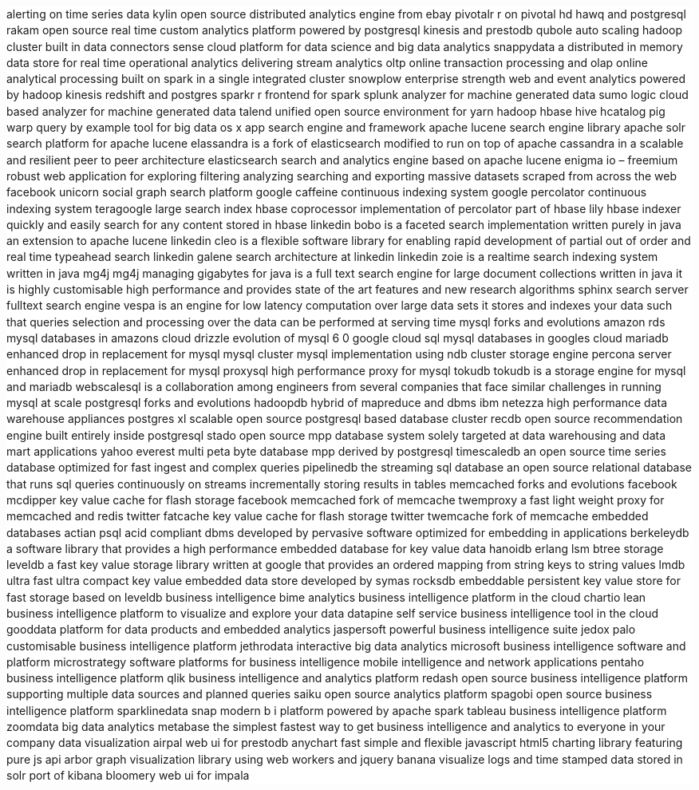 alerting on time series data kylin open source distributed analytics engine from ebay pivotalr r on pivotal hd hawq and postgresql rakam open source real time custom analytics platform powered by postgresql kinesis and prestodb qubole auto scaling hadoop cluster built in data connectors sense cloud platform for data science and big data analytics snappydata a distributed in memory data store for real time operational analytics delivering stream analytics oltp online transaction processing and olap online analytical processing built on spark in a single integrated cluster snowplow enterprise strength web and event analytics powered by hadoop kinesis redshift and postgres sparkr r frontend for spark splunk analyzer for machine generated data sumo logic cloud based analyzer for machine generated data talend unified open source environment for yarn hadoop hbase hive hcatalog pig warp query by example tool for big data os x app search engine and framework apache lucene search engine library apache solr search platform for apache lucene elassandra is a fork of elasticsearch modified to run on top of apache cassandra in a scalable and resilient peer to peer architecture elasticsearch search and analytics engine based on apache lucene enigma io – freemium robust web application for exploring filtering analyzing searching and exporting massive datasets scraped from across the web facebook unicorn social graph search platform google caffeine continuous indexing system google percolator continuous indexing system teragoogle large search index hbase coprocessor implementation of percolator part of hbase lily hbase indexer quickly and easily search for any content stored in hbase linkedin bobo is a faceted search implementation written purely in java an extension to apache lucene linkedin cleo is a flexible software library for enabling rapid development of partial out of order and real time typeahead search linkedin galene search architecture at linkedin linkedin zoie is a realtime search indexing system written in java mg4j mg4j managing gigabytes for java is a full text search engine for large document collections written in java it is highly customisable high performance and provides state of the art features and new research algorithms sphinx search server fulltext search engine vespa is an engine for low latency computation over large data sets it stores and indexes your data such that queries selection and processing over the data can be performed at serving time mysql forks and evolutions amazon rds mysql databases in amazons cloud drizzle evolution of mysql 6 0 google cloud sql mysql databases in googles cloud mariadb enhanced drop in replacement for mysql mysql cluster mysql implementation using ndb cluster storage engine percona server enhanced drop in replacement for mysql proxysql high performance proxy for mysql tokudb tokudb is a storage engine for mysql and mariadb webscalesql is a collaboration among engineers from several companies that face similar challenges in running mysql at scale postgresql forks and evolutions hadoopdb hybrid of mapreduce and dbms ibm netezza high performance data warehouse appliances postgres xl scalable open source postgresql based database cluster recdb open source recommendation engine built entirely inside postgresql stado open source mpp database system solely targeted at data warehousing and data mart applications yahoo everest multi peta byte database mpp derived by postgresql timescaledb an open source time series database optimized for fast ingest and complex queries pipelinedb the streaming sql database an open source relational database that runs sql queries continuously on streams incrementally storing results in tables memcached forks and evolutions facebook mcdipper key value cache for flash storage facebook memcached fork of memcache twemproxy a fast light weight proxy for memcached and redis twitter fatcache key value cache for flash storage twitter twemcache fork of memcache embedded databases actian psql acid compliant dbms developed by pervasive software optimized for embedding in applications berkeleydb a software library that provides a high performance embedded database for key value data hanoidb erlang lsm btree storage leveldb a fast key value storage library written at google that provides an ordered mapping from string keys to string values lmdb ultra fast ultra compact key value embedded data store developed by symas rocksdb embeddable persistent key value store for fast storage based on leveldb business intelligence bime analytics business intelligence platform in the cloud chartio lean business intelligence platform to visualize and explore your data datapine self service business intelligence tool in the cloud gooddata platform for data products and embedded analytics jaspersoft powerful business intelligence suite jedox palo customisable business intelligence platform jethrodata interactive big data analytics microsoft business intelligence software and platform microstrategy software platforms for business intelligence mobile intelligence and network applications pentaho business intelligence platform qlik business intelligence and analytics platform redash open source business intelligence platform supporting multiple data sources and planned queries saiku open source analytics platform spagobi open source business intelligence platform sparklinedata snap modern b i platform powered by apache spark tableau business intelligence platform zoomdata big data analytics metabase the simplest fastest way to get business intelligence and analytics to everyone in your company data visualization airpal web ui for prestodb anychart fast simple and flexible javascript html5 charting library featuring pure js api arbor graph visualization library using web workers and jquery banana visualize logs and time stamped data stored in solr port of kibana bloomery web ui for impala